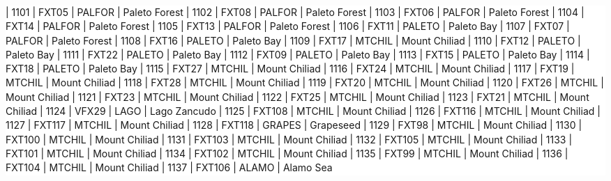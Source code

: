 | 1101  | FXT05         | PALFOR    | Paleto Forest
| 1102  | FXT08         | PALFOR    | Paleto Forest
| 1103  | FXT06         | PALFOR    | Paleto Forest
| 1104  | FXT14         | PALFOR    | Paleto Forest
| 1105  | FXT13         | PALFOR    | Paleto Forest
| 1106  | FXT11         | PALETO    | Paleto Bay
| 1107  | FXT07         | PALFOR    | Paleto Forest
| 1108  | FXT16         | PALETO    | Paleto Bay
| 1109  | FXT17         | MTCHIL    | Mount Chiliad
| 1110  | FXT12         | PALETO    | Paleto Bay
| 1111  | FXT22         | PALETO    | Paleto Bay
| 1112  | FXT09         | PALETO    | Paleto Bay
| 1113  | FXT15         | PALETO    | Paleto Bay
| 1114  | FXT18         | PALETO    | Paleto Bay
| 1115  | FXT27         | MTCHIL    | Mount Chiliad
| 1116  | FXT24         | MTCHIL    | Mount Chiliad
| 1117  | FXT19         | MTCHIL    | Mount Chiliad
| 1118  | FXT28         | MTCHIL    | Mount Chiliad
| 1119  | FXT20         | MTCHIL    | Mount Chiliad
| 1120  | FXT26         | MTCHIL    | Mount Chiliad
| 1121  | FXT23         | MTCHIL    | Mount Chiliad
| 1122  | FXT25         | MTCHIL    | Mount Chiliad
| 1123  | FXT21         | MTCHIL    | Mount Chiliad
| 1124  | VFX29         | LAGO      | Lago Zancudo
| 1125  | FXT108        | MTCHIL    | Mount Chiliad
| 1126  | FXT116        | MTCHIL    | Mount Chiliad
| 1127  | FXT117        | MTCHIL    | Mount Chiliad
| 1128  | FXT118        | GRAPES    | Grapeseed
| 1129  | FXT98         | MTCHIL    | Mount Chiliad
| 1130  | FXT100        | MTCHIL    | Mount Chiliad
| 1131  | FXT103        | MTCHIL    | Mount Chiliad
| 1132  | FXT105        | MTCHIL    | Mount Chiliad
| 1133  | FXT101        | MTCHIL    | Mount Chiliad
| 1134  | FXT102        | MTCHIL    | Mount Chiliad
| 1135  | FXT99         | MTCHIL    | Mount Chiliad
| 1136  | FXT104        | MTCHIL    | Mount Chiliad
| 1137  | FXT106        | ALAMO     | Alamo Sea